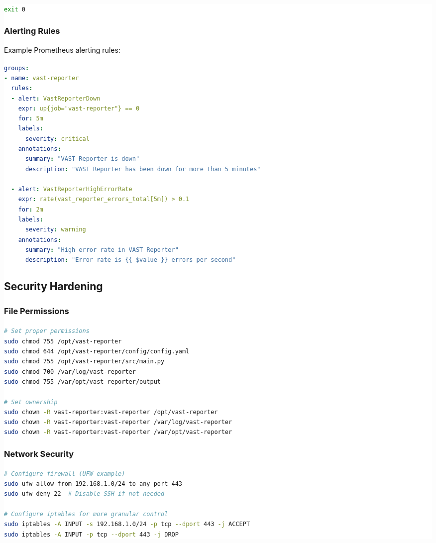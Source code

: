 ```bash
exit 0
```

### Alerting Rules

Example Prometheus alerting rules:

```yaml
groups:
- name: vast-reporter
  rules:
  - alert: VastReporterDown
    expr: up{job="vast-reporter"} == 0
    for: 5m
    labels:
      severity: critical
    annotations:
      summary: "VAST Reporter is down"
      description: "VAST Reporter has been down for more than 5 minutes"

  - alert: VastReporterHighErrorRate
    expr: rate(vast_reporter_errors_total[5m]) > 0.1
    for: 2m
    labels:
      severity: warning
    annotations:
      summary: "High error rate in VAST Reporter"
      description: "Error rate is {{ $value }} errors per second"
```

## Security Hardening

### File Permissions

```bash
# Set proper permissions
sudo chmod 755 /opt/vast-reporter
sudo chmod 644 /opt/vast-reporter/config/config.yaml
sudo chmod 755 /opt/vast-reporter/src/main.py
sudo chmod 700 /var/log/vast-reporter
sudo chmod 755 /var/opt/vast-reporter/output

# Set ownership
sudo chown -R vast-reporter:vast-reporter /opt/vast-reporter
sudo chown -R vast-reporter:vast-reporter /var/log/vast-reporter
sudo chown -R vast-reporter:vast-reporter /var/opt/vast-reporter
```

### Network Security

```bash
# Configure firewall (UFW example)
sudo ufw allow from 192.168.1.0/24 to any port 443
sudo ufw deny 22  # Disable SSH if not needed

# Configure iptables for more granular control
sudo iptables -A INPUT -s 192.168.1.0/24 -p tcp --dport 443 -j ACCEPT
sudo iptables -A INPUT -p tcp --dport 443 -j DROP
```
